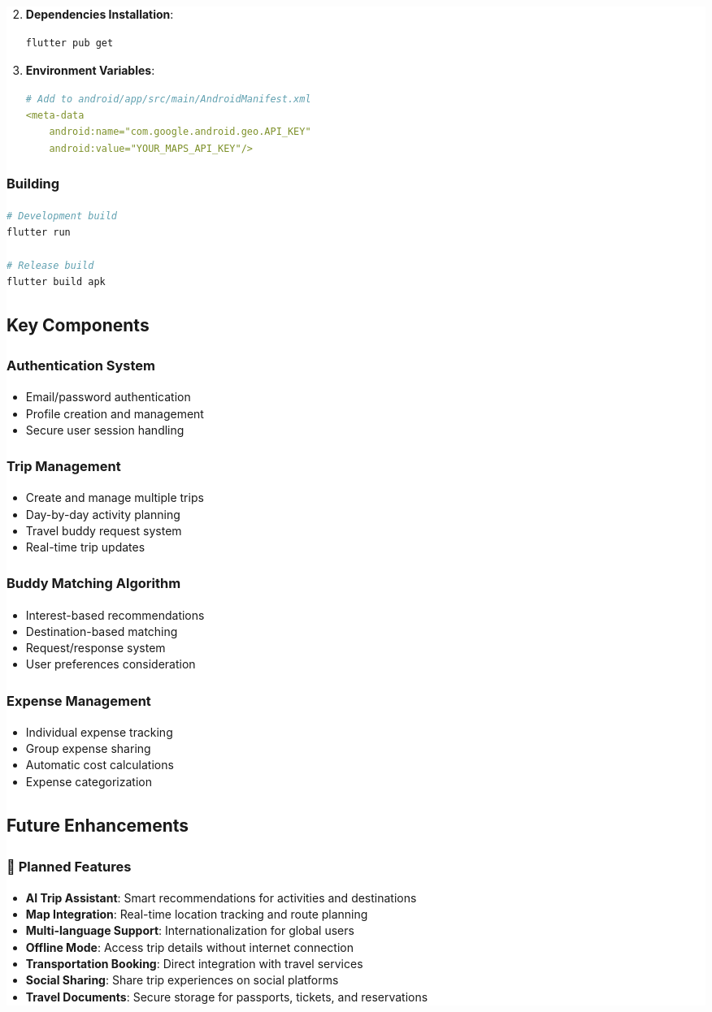 2. **Dependencies Installation**:
   ```bash
   flutter pub get
   ```

3. **Environment Variables**:
   ```yaml
   # Add to android/app/src/main/AndroidManifest.xml
   <meta-data 
       android:name="com.google.android.geo.API_KEY"
       android:value="YOUR_MAPS_API_KEY"/>
   ```

### Building
```bash
# Development build
flutter run

# Release build
flutter build apk
```

## Key Components

### Authentication System
- Email/password authentication
- Profile creation and management
- Secure user session handling

### Trip Management
- Create and manage multiple trips
- Day-by-day activity planning
- Travel buddy request system
- Real-time trip updates

### Buddy Matching Algorithm
- Interest-based recommendations
- Destination-based matching
- Request/response system
- User preferences consideration

### Expense Management
- Individual expense tracking
- Group expense sharing
- Automatic cost calculations
- Expense categorization

## Future Enhancements

### 🚀 **Planned Features**
- **AI Trip Assistant**: Smart recommendations for activities and destinations
- **Map Integration**: Real-time location tracking and route planning
- **Multi-language Support**: Internationalization for global users
- **Offline Mode**: Access trip details without internet connection
- **Transportation Booking**: Direct integration with travel services
- **Social Sharing**: Share trip experiences on social platforms
- **Travel Documents**: Secure storage for passports, tickets, and reservations
